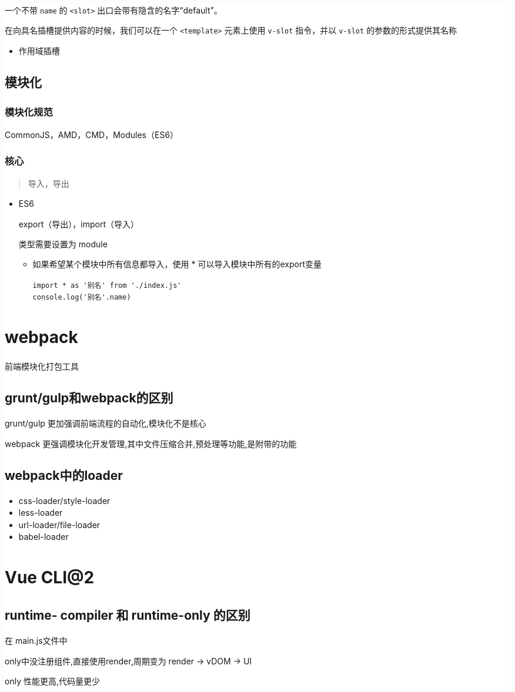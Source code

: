 一个不带 `name` 的 `<slot>` 出口会带有隐含的名字“default”。

在向具名插槽提供内容的时候，我们可以在一个 `<template>` 元素上使用 `v-slot` 指令，并以 `v-slot` 的参数的形式提供其名称

- 作用域插槽

## 模块化

### 模块化规范

CommonJS，AMD，CMD，Modules（ES6）

### 核心

> 导入，导出

- ES6

  export（导出），import（导入）

  类型需要设置为	module

  - 如果希望某个模块中所有信息都导入，使用 * 可以导入模块中所有的export变量

    	import * as '别名' from './index.js'
    	console.log('别名'.name)

# webpack

前端模块化打包工具

## grunt/gulp和webpack的区别

grunt/gulp 更加强调前端流程的自动化,模块化不是核心

webpack 更强调模块化开发管理,其中文件压缩合并,预处理等功能,是附带的功能

## webpack中的loader

- css-loader/style-loader
- less-loader
- url-loader/file-loader
- babel-loader                                                                                                                                                                                                                                                                                                                                                                                                                                                          

# Vue CLI@2

## runtime- compiler 和 runtime-only 的区别 

在 main.js文件中

only中没注册组件,直接使用render,周期变为	render -> vDOM -> UI

only 性能更高,代码量更少
